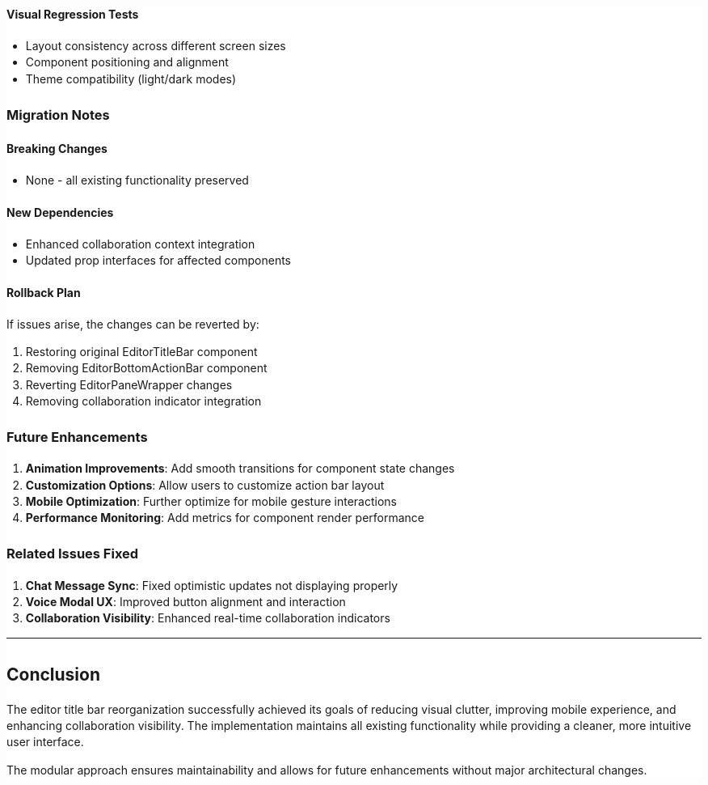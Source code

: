 #### Visual Regression Tests
- Layout consistency across different screen sizes
- Component positioning and alignment
- Theme compatibility (light/dark modes)

### Migration Notes

#### Breaking Changes
- None - all existing functionality preserved

#### New Dependencies
- Enhanced collaboration context integration
- Updated prop interfaces for affected components

#### Rollback Plan
If issues arise, the changes can be reverted by:
1. Restoring original EditorTitleBar component
2. Removing EditorBottomActionBar component
3. Reverting EditorPaneWrapper changes
4. Removing collaboration indicator integration

### Future Enhancements

1. **Animation Improvements**: Add smooth transitions for component state changes
2. **Customization Options**: Allow users to customize action bar layout
3. **Mobile Optimization**: Further optimize for mobile gesture interactions
4. **Performance Monitoring**: Add metrics for component render performance

### Related Issues Fixed

1. **Chat Message Sync**: Fixed optimistic updates not displaying properly
2. **Voice Modal UX**: Improved button alignment and interaction
3. **Collaboration Visibility**: Enhanced real-time collaboration indicators

---

## Conclusion

The editor title bar reorganization successfully achieved its goals of reducing visual clutter, improving mobile experience, and enhancing collaboration visibility. The implementation maintains all existing functionality while providing a cleaner, more intuitive user interface.

The modular approach ensures maintainability and allows for future enhancements without major architectural changes. 